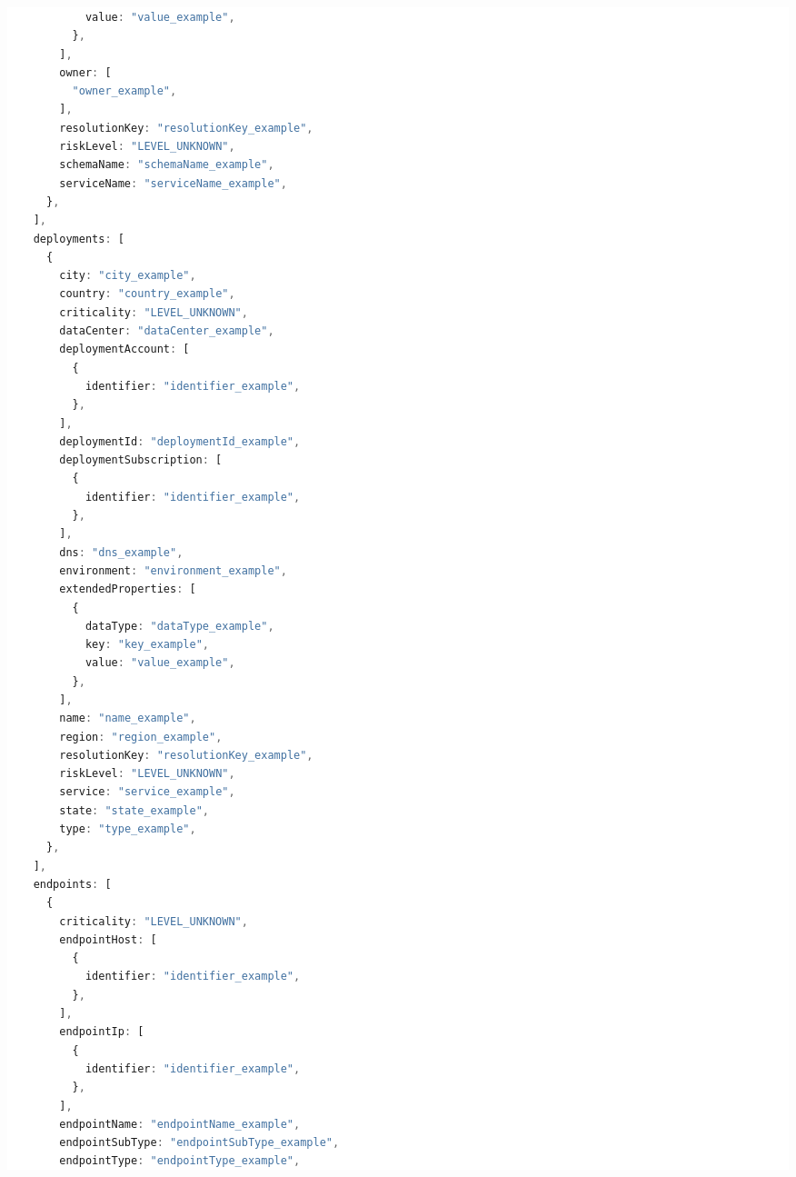 ```typescript
            value: "value_example",
          },
        ],
        owner: [
          "owner_example",
        ],
        resolutionKey: "resolutionKey_example",
        riskLevel: "LEVEL_UNKNOWN",
        schemaName: "schemaName_example",
        serviceName: "serviceName_example",
      },
    ],
    deployments: [
      {
        city: "city_example",
        country: "country_example",
        criticality: "LEVEL_UNKNOWN",
        dataCenter: "dataCenter_example",
        deploymentAccount: [
          {
            identifier: "identifier_example",
          },
        ],
        deploymentId: "deploymentId_example",
        deploymentSubscription: [
          {
            identifier: "identifier_example",
          },
        ],
        dns: "dns_example",
        environment: "environment_example",
        extendedProperties: [
          {
            dataType: "dataType_example",
            key: "key_example",
            value: "value_example",
          },
        ],
        name: "name_example",
        region: "region_example",
        resolutionKey: "resolutionKey_example",
        riskLevel: "LEVEL_UNKNOWN",
        service: "service_example",
        state: "state_example",
        type: "type_example",
      },
    ],
    endpoints: [
      {
        criticality: "LEVEL_UNKNOWN",
        endpointHost: [
          {
            identifier: "identifier_example",
          },
        ],
        endpointIp: [
          {
            identifier: "identifier_example",
          },
        ],
        endpointName: "endpointName_example",
        endpointSubType: "endpointSubType_example",
        endpointType: "endpointType_example",
```